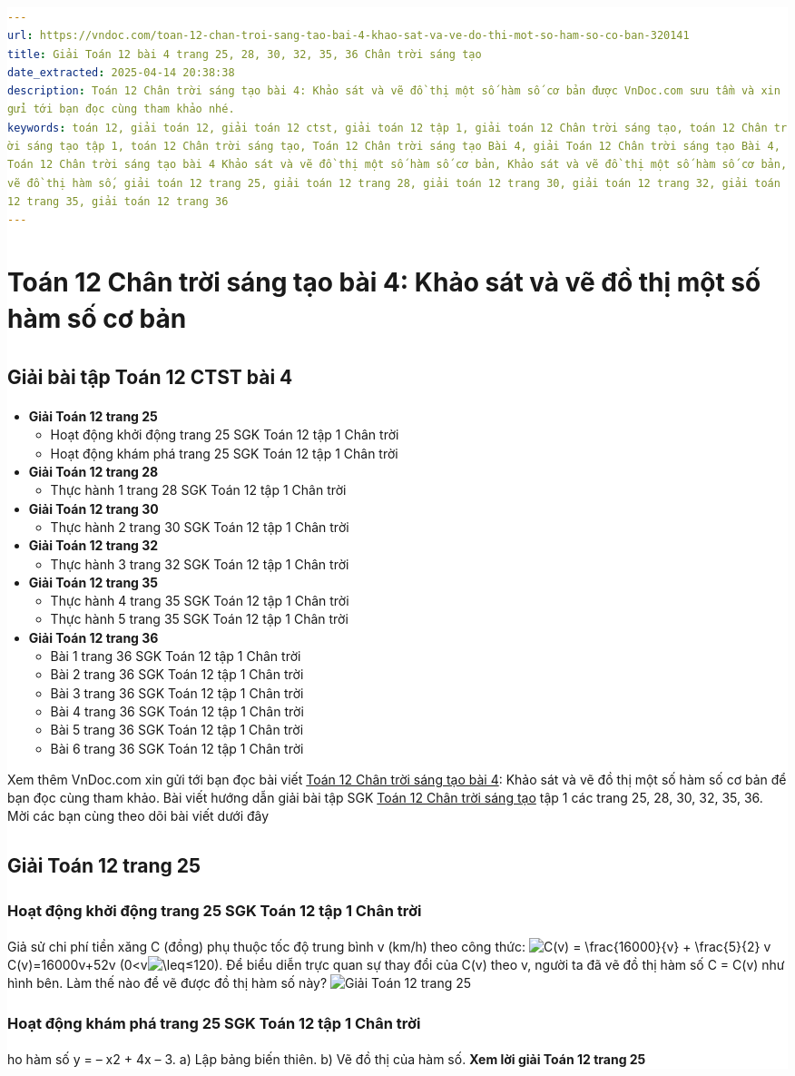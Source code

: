 ```yaml
---
url: https://vndoc.com/toan-12-chan-troi-sang-tao-bai-4-khao-sat-va-ve-do-thi-mot-so-ham-so-co-ban-320141
title: Giải Toán 12 bài 4 trang 25, 28, 30, 32, 35, 36 Chân trời sáng tạo
date_extracted: 2025-04-14 20:38:38
description: Toán 12 Chân trời sáng tạo bài 4: Khảo sát và vẽ đồ thị một số hàm số cơ bản được VnDoc.com sưu tầm và xin gửi tới bạn đọc cùng tham khảo nhé.
keywords: toán 12, giải toán 12, giải toán 12 ctst, giải toán 12 tập 1, giải toán 12 Chân trời sáng tạo, toán 12 Chân trời sáng tạo tập 1, toán 12 Chân trời sáng tạo, Toán 12 Chân trời sáng tạo Bài 4, giải Toán 12 Chân trời sáng tạo Bài 4, Toán 12 Chân trời sáng tạo bài 4 Khảo sát và vẽ đồ thị một số hàm số cơ bản, Khảo sát và vẽ đồ thị một số hàm số cơ bản, vẽ đồ thị hàm số, giải toán 12 trang 25, giải toán 12 trang 28, giải toán 12 trang 30, giải toán 12 trang 32, giải toán 12 trang 35, giải toán 12 trang 36
---
```


# Toán 12 Chân trời sáng tạo bài 4: Khảo sát và vẽ đồ thị một số hàm số cơ bản
## Giải bài tập Toán 12 CTST bài 4
  * **Giải Toán 12 trang 25**
    * Hoạt động khởi động trang 25 SGK Toán 12 tập 1 Chân trời
    * Hoạt động khám phá trang 25 SGK Toán 12 tập 1 Chân trời
  * **Giải Toán 12 trang 28**
    * Thực hành 1 trang 28 SGK Toán 12 tập 1 Chân trời
  * **Giải Toán 12 trang 30**
    * Thực hành 2 trang 30 SGK Toán 12 tập 1 Chân trời
  * **Giải Toán 12 trang 32**
    * Thực hành 3 trang 32 SGK Toán 12 tập 1 Chân trời
  * **Giải Toán 12 trang 35**
    * Thực hành 4 trang 35 SGK Toán 12 tập 1 Chân trời
    * Thực hành 5 trang 35 SGK Toán 12 tập 1 Chân trời
  * **Giải Toán 12 trang 36**
    * Bài 1 trang 36 SGK Toán 12 tập 1 Chân trời
    * Bài 2 trang 36 SGK Toán 12 tập 1 Chân trời
    * Bài 3 trang 36 SGK Toán 12 tập 1 Chân trời
    * Bài 4 trang 36 SGK Toán 12 tập 1 Chân trời
    * Bài 5 trang 36 SGK Toán 12 tập 1 Chân trời
    * Bài 6 trang 36 SGK Toán 12 tập 1 Chân trời

Xem thêm
VnDoc.com xin gửi tới bạn đọc bài viết [Toán 12 Chân trời sáng tạo bài 4](<https://vndoc.com/toan-12-chan-troi-sang-tao-bai-4-khao-sat-va-ve-do-thi-mot-so-ham-so-co-ban-320141>): Khảo sát và vẽ đồ thị một số hàm số cơ bản để bạn đọc cùng tham khảo. Bài viết hướng dẫn giải bài tập SGK [Toán 12 Chân trời sáng tạo](<https://vndoc.com/toan-12-chan-troi-sang-tao>) tập 1 các trang 25, 28, 30, 32, 35, 36. Mời các bạn cùng theo dõi bài viết dưới đây
## Giải Toán 12 trang 25
### Hoạt động khởi động trang 25 SGK Toán 12 tập 1 Chân trời
Giả sử chi phí tiền xăng C \(đồng\) phụ thuộc tốc độ trung bình v \(km/h\) theo công thức:
![C\(v\) = \\frac{16000}{v} + \\frac{5}{2} v](https://i.vdoc.vn/data/image/blank.png)C\(v\)=16000v+52v \(0<v![\\leq](https://i.vdoc.vn/data/image/blank.png)≤120\). Để biểu diễn trực quan sự thay đổi của C\(v\) theo v, người ta đã vẽ đồ thị hàm số C = C\(v\) như hình bên. Làm thế nào để vẽ được đồ thị hàm số này?
![Giải Toán 12 trang 25](https://i.vdoc.vn/data/image/2024/05/14/toan-12-chan-troi-sang-tao-bai-4-1.png)
### Hoạt động khám phá trang 25 SGK Toán 12 tập 1 Chân trời
ho hàm số y = – x2 \+ 4x – 3.
a\) Lập bảng biến thiên.
b\) Vẽ đồ thị của hàm số.
**Xem lời giải Toán 12 trang 25**